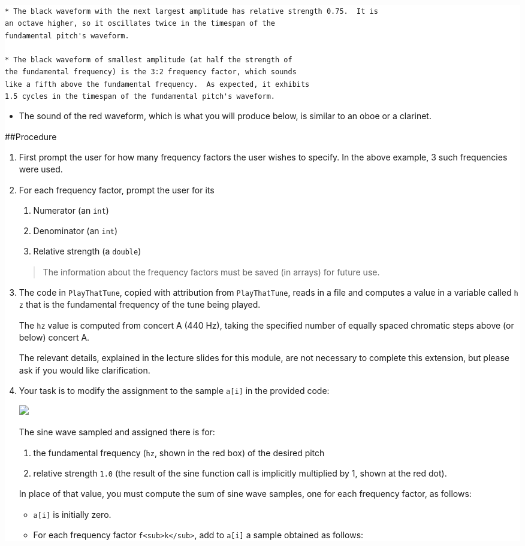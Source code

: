 	* The black waveform with the next largest amplitude has relative strength 0.75.  It is
	an octave higher, so it oscillates twice in the timespan of the
	fundamental pitch's waveform.
	
	* The black waveform of smallest amplitude (at half the strength of
	the fundamental frequency) is the 3:2 frequency factor, which sounds
	like a fifth above the fundamental frequency.  As expected, it exhibits 
	1.5 cycles in the timespan of the fundamental pitch's waveform.

* The sound of the red waveform, which is what you will produce below, is
similar to an oboe or a clarinet.

##Procedure

1. First prompt the user for how many frequency factors the user wishes
to specify.  In the above example, 3 such frequencies were used.

2. For each frequency factor, prompt the user for its
	
	1. Numerator (an `int`)
  
	2. Denominator (an `int`)
	
	3. Relative strength (a `double`)

	> The information about the frequency factors must be saved (in arrays)
	> for future use.

3. The code in `PlayThatTune`, copied with attribution
	from `PlayThatTune`, reads in a file and computes a value
	in a variable called `hz` that is the fundamental frequency
	of the tune being played.

	The `hz` value is computed from concert A (440&nbsp;Hz), taking the specified
	number of equally spaced chromatic steps above (or below) concert A.
	
	The relevant details, explained in the lecture slides for this module,
	are not necessary to complete this extension, but please ask if you would
	like clarification.

4. Your task is to modify the assignment to the sample `a[i]` in
	the provided code:
	
	![](../../../extensions/origformula.png)
	
	The sine wave sampled and assigned there is for:

	1. the fundamental frequency (`hz`, shown in the red box) of the desired pitch

	2. relative strength `1.0` (the result of the sine function call
	is implicitly multiplied by 1, shown at the red dot).

	In place of that value, you must compute the sum of sine wave samples, one
	for each frequency factor, as follows:

	* `a[i]` is initially zero.
	
	* For each frequency factor
	`f<sub>k</sub>`, add to `a[i]` a sample obtained
	as follows:
	